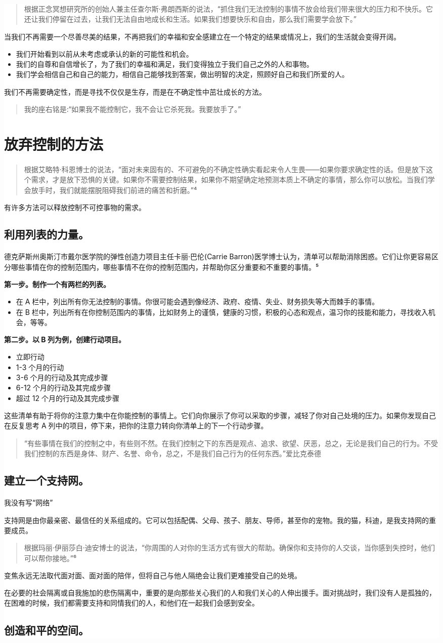 > 根据正念冥想研究所的创始人兼主任查尔斯·弗朗西斯的说法，“抓住我们无法控制的事情不放会给我们带来很大的压力和不快乐。它还让我们停留在过去，让我们无法自由地成长和生活。如果我们想要快乐和自由，那么我们需要学会放下。”

当我们不再需要一个尽善尽美的结果，不再把我们的幸福和安全感建立在一个特定的结果或情况上，我们的生活就会变得开阔。

*   我们开始看到以前从未考虑或承认的新的可能性和机会。
*   我们的自尊和自信增长了，为了我们的幸福和满足，我们变得独立于我们自己之外的人和事物。
*   我们学会相信自己和自己的能力，相信自己能够找到答案，做出明智的决定，照顾好自己和我们所爱的人。

我们不再需要确定性，而是寻找不仅仅是生存，而是在不确定性中茁壮成长的方法。

> 我的座右铭是:“如果我不能控制它，我不会让它杀死我。我要放手了。”

# 放弃控制的方法

> 根据艾略特·科恩博士的说法，“面对未来固有的、不可避免的不确定性确实看起来令人生畏——如果你要求确定性的话。但是放下这个需求，才是放下恐惧的关键。如果你不需要控制结果，如果你不期望确定地预测本质上不确定的事情，那么你可以放松。当我们学会放手时，我们就能摆脱阻碍我们前进的痛苦和折磨。”⁴

有许多方法可以释放控制不可控事物的需求。

## 利用列表的力量。

德克萨斯州奥斯汀市戴尔医学院的弹性创造力项目主任卡丽·巴伦(Carrie Barron)医学博士认为，清单可以帮助消除困惑。它们让你更容易区分哪些事情在你的控制范围内，哪些事情不在你的控制范围内，并帮助你区分重要和不重要的事情。⁵

**第一步。制作一个有两栏的列表。**

*   在 A 栏中，列出所有你无法控制的事情。你很可能会遇到像经济、政府、疫情、失业、财务损失等大而棘手的事情。
*   在 B 栏中，列出所有在你控制范围内的事情，比如财务上的谨慎，健康的习惯，积极的心态和观点，温习你的技能和能力，寻找收入机会，等等。

**第二步。以 B 列为例，创建行动项目。**

*   立即行动
*   1-3 个月的行动
*   3-6 个月的行动及其完成步骤
*   6-12 个月的行动及其完成步骤
*   超过 12 个月的行动及其完成步骤

这些清单有助于将你的注意力集中在你能控制的事情上。它们向你展示了你可以采取的步骤，减轻了你对自己处境的压力。如果你发现自己在反复思考 A 列中的项目，停下来，把你的注意力转向你清单上的下一个行动步骤。

> “有些事情在我们的控制之中，有些则不然。在我们控制之下的东西是观点、追求、欲望、厌恶，总之，无论是我们自己的行为。不受我们控制的东西是身体、财产、名誉、命令，总之，不是我们自己行为的任何东西。”爱比克泰德

## 建立一个支持网。

我没有写“网络”

支持网是由你最亲密、最信任的关系组成的。它可以包括配偶、父母、孩子、朋友、导师，甚至你的宠物。我的猫，科迪，是我支持网的重要成员。

> 根据玛丽·伊丽莎白·迪安博士的说法，“你周围的人对你的生活方式有很大的帮助。确保你和支持你的人交谈，当你感到失控时，他们可以帮你接地。”⁶

变焦永远无法取代面对面、面对面的陪伴，但将自己与他人隔绝会让我们更难接受自己的处境。

在必要的社会隔离或自我施加的悲伤隔离中，重要的是向那些关心我们的人和我们关心的人伸出援手。面对挑战时，我们没有人是孤独的，在困难的时候，我们都需要支持和同情我们的人，和他们在一起我们会感到安全。

## 创造和平的空间。
